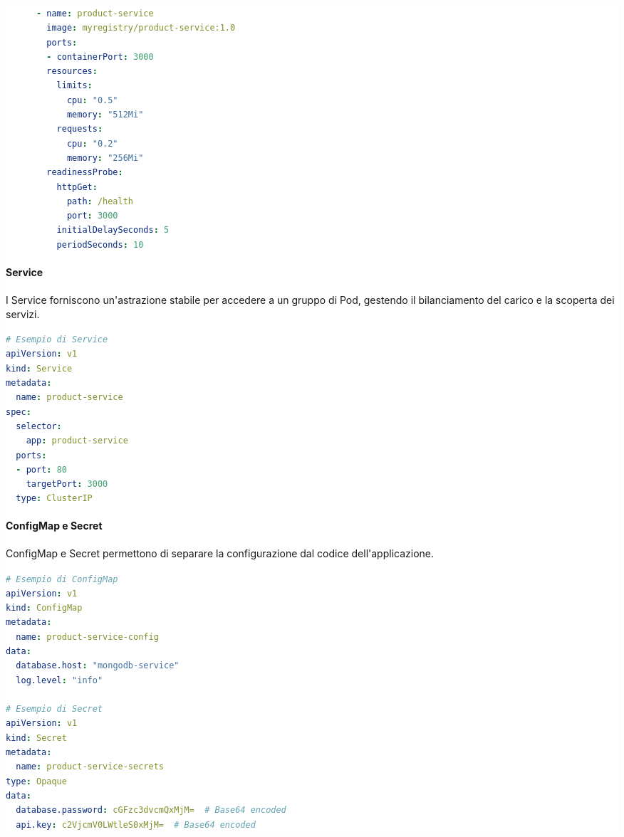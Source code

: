 ```yaml
      - name: product-service
        image: myregistry/product-service:1.0
        ports:
        - containerPort: 3000
        resources:
          limits:
            cpu: "0.5"
            memory: "512Mi"
          requests:
            cpu: "0.2"
            memory: "256Mi"
        readinessProbe:
          httpGet:
            path: /health
            port: 3000
          initialDelaySeconds: 5
          periodSeconds: 10
```

#### Service

I Service forniscono un'astrazione stabile per accedere a un gruppo di Pod, gestendo il bilanciamento del carico e la scoperta dei servizi.

```yaml
# Esempio di Service
apiVersion: v1
kind: Service
metadata:
  name: product-service
spec:
  selector:
    app: product-service
  ports:
  - port: 80
    targetPort: 3000
  type: ClusterIP
```

#### ConfigMap e Secret

ConfigMap e Secret permettono di separare la configurazione dal codice dell'applicazione.

```yaml
# Esempio di ConfigMap
apiVersion: v1
kind: ConfigMap
metadata:
  name: product-service-config
data:
  database.host: "mongodb-service"
  log.level: "info"

# Esempio di Secret
apiVersion: v1
kind: Secret
metadata:
  name: product-service-secrets
type: Opaque
data:
  database.password: cGFzc3dvcmQxMjM=  # Base64 encoded
  api.key: c2VjcmV0LWtleS0xMjM=  # Base64 encoded
```
